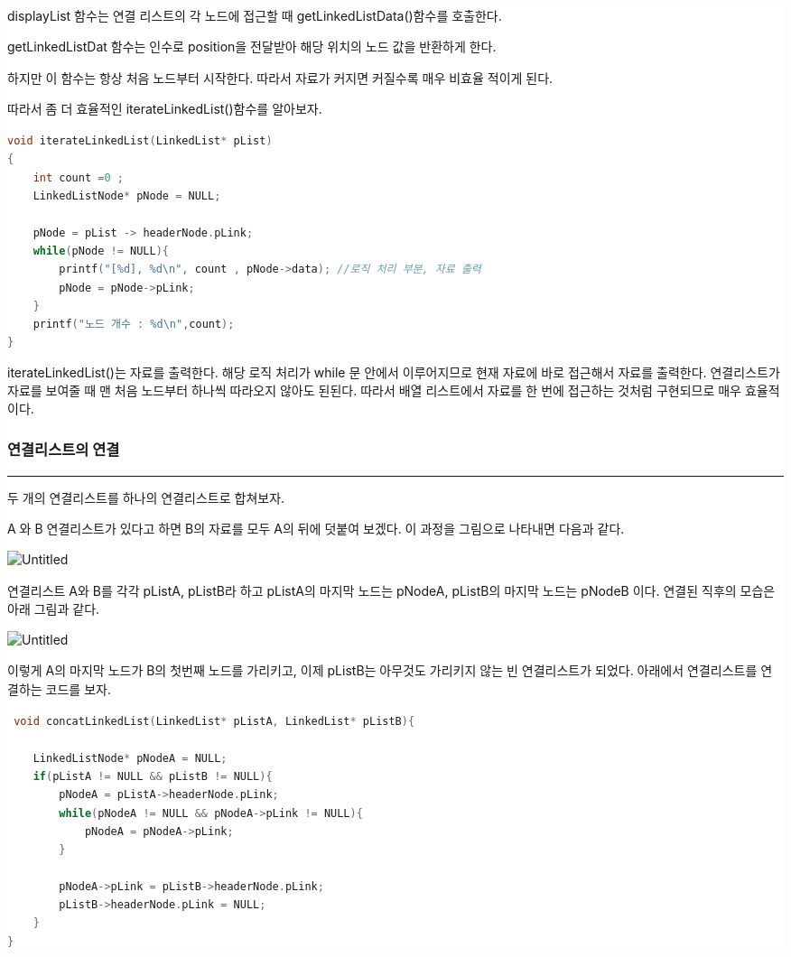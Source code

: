displayList 함수는 연결 리스트의 각 노드에 접근할 때 getLinkedListData()함수를 호출한다.

getLinkedListDat 함수는 인수로 position을 전달받아 해당 위치의 노드 값을 반환하게 한다.

하지만 이 함수는 항상 처음 노드부터 시작한다. 따라서 자료가 커지면 커질수록 매우 비효율 적이게 된다.

따라서 좀 더 효율적인 iterateLinkedList()함수를 알아보자.

```c
void iterateLinkedList(LinkedList* pList)
{
    int count =0 ;
    LinkedListNode* pNode = NULL;

    pNode = pList -> headerNode.pLink;
    while(pNode != NULL){
        printf("[%d], %d\n", count , pNode->data); //로직 처리 부분, 자료 출력
        pNode = pNode->pLink;
    }
    printf("노드 개수 : %d\n",count);
}
```

iterateLinkedList()는 자료를 출력한다. 해당 로직 처리가 while 문 안에서 이루어지므로 현재 자료에 바로 접근해서 자료를 출력한다. 연결리스트가 자료를 보여줄 때 맨 처음 노드부터 하나씩 따라오지 않아도 된된다. 따라서 배열 리스트에서 자료를 한 번에 접근하는 것처럼 구현되므로 매우 효율적이다.

### 연결리스트의 연결

---

두 개의 연결리스트를 하나의 연결리스트로 합쳐보자. 

A 와 B 연결리스트가 있다고 하면  B의 자료를 모두 A의 뒤에 덧붙여 보겠다.  이 과정을 그림으로 나타내면 다음과 같다.

![Untitled](3%E1%84%8C%E1%85%A1%E1%86%BC%20%E1%84%8B%E1%85%A7%E1%86%AB%E1%84%80%E1%85%A7%E1%86%AF%E1%84%85%E1%85%B5%E1%84%89%E1%85%B3%E1%84%90%E1%85%B3%2089e117b9e88747f19caec6d2de75c5f3/Untitled%203.png)

연결리스트 A와 B를 각각 pListA, pListB라 하고 pListA의 마지막 노드는 pNodeA, pListB의 마지막 노드는 pNodeB 이다. 연결된 직후의 모습은 아래 그림과 같다.

![Untitled](3%E1%84%8C%E1%85%A1%E1%86%BC%20%E1%84%8B%E1%85%A7%E1%86%AB%E1%84%80%E1%85%A7%E1%86%AF%E1%84%85%E1%85%B5%E1%84%89%E1%85%B3%E1%84%90%E1%85%B3%2089e117b9e88747f19caec6d2de75c5f3/Untitled%204.png)

이렇게 A의 마지막 노드가 B의 첫번째 노드를 가리키고, 이제 pListB는 아무것도 가리키지 않는 빈 연결리스트가 되었다. 아래에서 연결리스트를 연결하는 코드를 보자.

```c
 void concatLinkedList(LinkedList* pListA, LinkedList* pListB){

    LinkedListNode* pNodeA = NULL;
    if(pListA != NULL && pListB != NULL){
        pNodeA = pListA->headerNode.pLink;
        while(pNodeA != NULL && pNodeA->pLink != NULL){
            pNodeA = pNodeA->pLink;
        }

        pNodeA->pLink = pListB->headerNode.pLink;
        pListB->headerNode.pLink = NULL;
    }
}
```
